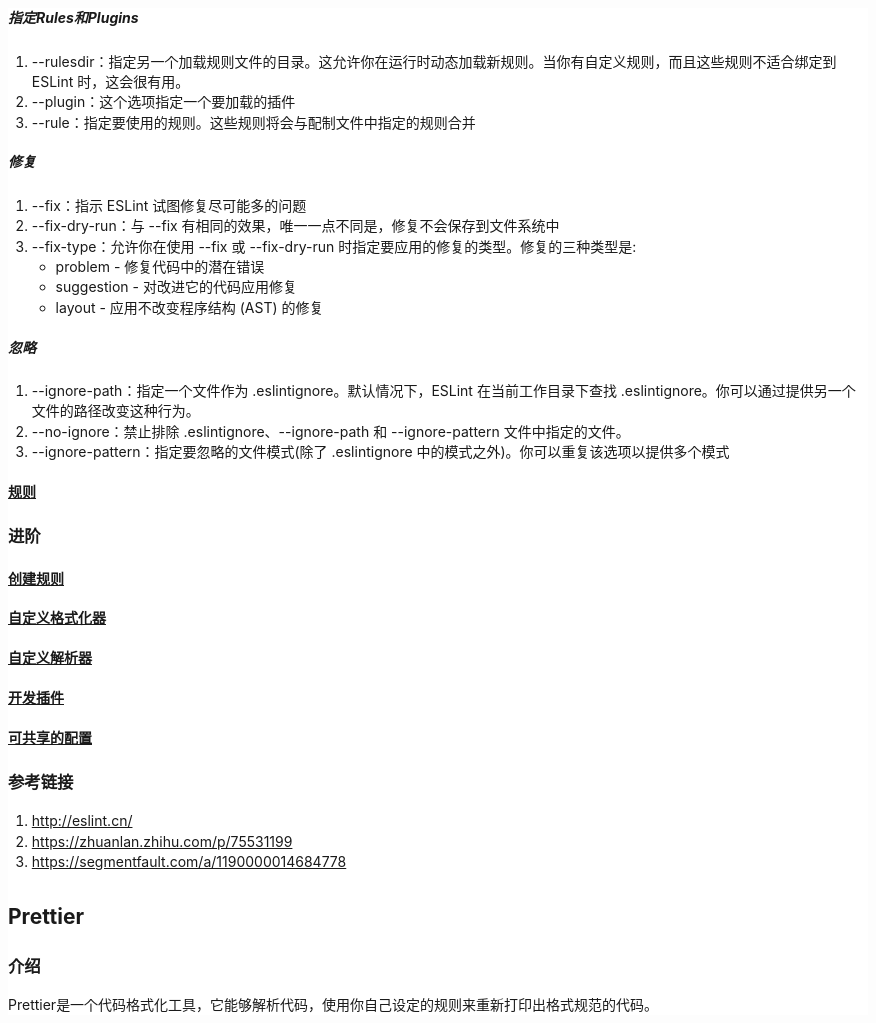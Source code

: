 ##### 指定Rules和Plugins

1. --rulesdir：指定另一个加载规则文件的目录。这允许你在运行时动态加载新规则。当你有自定义规则，而且这些规则不适合绑定到 ESLint 时，这会很有用。
2. --plugin：这个选项指定一个要加载的插件
3. --rule：指定要使用的规则。这些规则将会与配制文件中指定的规则合并

##### 修复

1. --fix：指示 ESLint 试图修复尽可能多的问题
2. --fix-dry-run：与 --fix 有相同的效果，唯一一点不同是，修复不会保存到文件系统中
3. --fix-type：允许你在使用 --fix 或 --fix-dry-run 时指定要应用的修复的类型。修复的三种类型是:
    - problem - 修复代码中的潜在错误
    - suggestion - 对改进它的代码应用修复
    - layout - 应用不改变程序结构 (AST) 的修复

##### 忽略

1. --ignore-path：指定一个文件作为 .eslintignore。默认情况下，ESLint 在当前工作目录下查找 .eslintignore。你可以通过提供另一个文件的路径改变这种行为。
2. --no-ignore：禁止排除 .eslintignore、--ignore-path 和 --ignore-pattern 文件中指定的文件。
3. --ignore-pattern：指定要忽略的文件模式(除了 .eslintignore 中的模式之外)。你可以重复该选项以提供多个模式

#### [规则](http://eslint.cn/docs/rules/)

### 进阶

#### [创建规则](http://eslint.cn/docs/developer-guide/working-with-rules)

#### [自定义格式化器](http://eslint.cn/docs/developer-guide/working-with-custom-formatters)

#### [自定义解析器](http://eslint.cn/docs/developer-guide/working-with-custom-parsers)

#### [开发插件](http://eslint.cn/docs/developer-guide/working-with-plugins)

#### [可共享的配置](http://eslint.cn/docs/developer-guide/shareable-configs)

### 参考链接
1. http://eslint.cn/
2. https://zhuanlan.zhihu.com/p/75531199
3. https://segmentfault.com/a/1190000014684778

## Prettier

### 介绍

Prettier是一个代码格式化工具，它能够解析代码，使用你自己设定的规则来重新打印出格式规范的代码。

